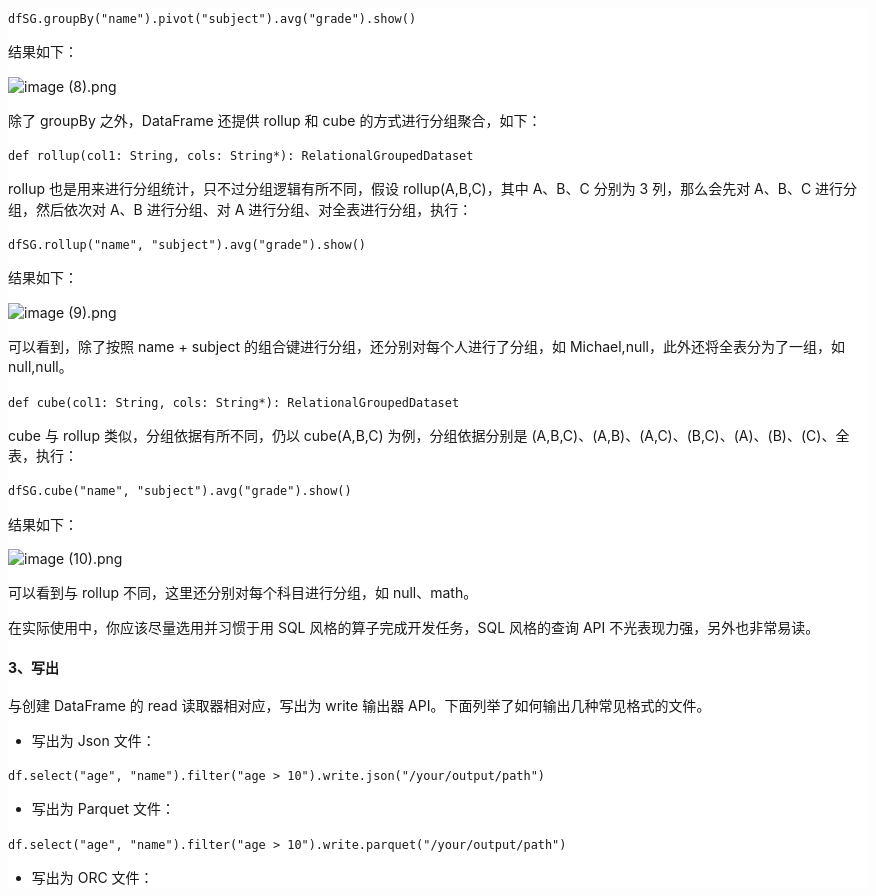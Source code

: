 <pre class="lang-scala" data-nodeid="15987"><code data-language="scala">dfSG.groupBy(<span class="hljs-string">"name"</span>).pivot(<span class="hljs-string">"subject"</span>).avg(<span class="hljs-string">"grade"</span>).show()
</code></pre>
<p data-nodeid="15988">结果如下：</p>
<p data-nodeid="15989"><img alt="image (8).png" src="https://s0.lgstatic.com/i/image/M00/0E/E5/CgqCHl7GWV2AGLYaAABeumgs0CI148.png" data-nodeid="16102"></p>
<p data-nodeid="15990">除了 groupBy 之外，DataFrame 还提供 rollup 和 cube 的方式进行分组聚合，如下：</p>
<pre class="lang-scala" data-nodeid="15991"><code data-language="scala"><span class="hljs-function"><span class="hljs-keyword">def</span> <span class="hljs-title">rollup</span></span>(col1: <span class="hljs-type">String</span>, cols: <span class="hljs-type">String</span>*): <span class="hljs-type">RelationalGroupedDataset</span>
</code></pre>
<p data-nodeid="15992">rollup 也是用来进行分组统计，只不过分组逻辑有所不同，假设 rollup(A,B,C)，其中 A、B、C 分别为 3 列，那么会先对 A、B、C 进行分组，然后依次对 A、B 进行分组、对 A 进行分组、对全表进行分组，执行：</p>
<pre class="lang-scala" data-nodeid="15993"><code data-language="scala">dfSG.rollup(<span class="hljs-string">"name"</span>, <span class="hljs-string">"subject"</span>).avg(<span class="hljs-string">"grade"</span>).show()
</code></pre>
<p data-nodeid="15994">结果如下：</p>
<p data-nodeid="15995"><img alt="image (9).png" src="https://s0.lgstatic.com/i/image/M00/0E/E6/CgqCHl7GWkqAAgoOAACqSY_hmRI132.png" data-nodeid="16108"></p>
<p data-nodeid="15996">可以看到，除了按照 name + subject 的组合键进行分组，还分别对每个人进行了分组，如 Michael,null，此外还将全表分为了一组，如 null,null。</p>
<pre class="lang-scala" data-nodeid="15997"><code data-language="scala"><span class="hljs-function"><span class="hljs-keyword">def</span> <span class="hljs-title">cube</span></span>(col1: <span class="hljs-type">String</span>, cols: <span class="hljs-type">String</span>*): <span class="hljs-type">RelationalGroupedDataset</span>
</code></pre>
<p data-nodeid="15998">cube 与 rollup 类似，分组依据有所不同，仍以 cube(A,B,C) 为例，分组依据分别是 (A,B,C)、(A,B)、(A,C)、(B,C)、(A)、(B)、(C)、全表，执行：</p>
<pre class="lang-scala" data-nodeid="15999"><code data-language="scala">dfSG.cube(<span class="hljs-string">"name"</span>, <span class="hljs-string">"subject"</span>).avg(<span class="hljs-string">"grade"</span>).show()
</code></pre>
<p data-nodeid="16000">结果如下：</p>
<p data-nodeid="16001"><img alt="image (10).png" src="https://s0.lgstatic.com/i/image/M00/0E/E6/CgqCHl7GWleAMtybAADZqfH4AY0141.png" data-nodeid="16114"></p>
<p data-nodeid="16002">可以看到与 rollup 不同，这里还分别对每个科目进行分组，如 null、math。</p>
<p data-nodeid="16003">在实际使用中，你应该尽量选用并习惯于用 SQL 风格的算子完成开发任务，SQL 风格的查询 API 不光表现力强，另外也非常易读。</p>
<h4 data-nodeid="16004">3、写出</h4>
<p data-nodeid="16005">与创建 DataFrame 的 read 读取器相对应，写出为 write 输出器 API。下面列举了如何输出几种常见格式的文件。</p>
<ul data-nodeid="16006">
<li data-nodeid="16007">
<p data-nodeid="16008">写出为 Json 文件：</p>
</li>
</ul>
<pre class="lang-scala" data-nodeid="16009"><code data-language="scala">df.select(<span class="hljs-string">"age"</span>, <span class="hljs-string">"name"</span>).filter(<span class="hljs-string">"age &gt; 10"</span>).write.json(<span class="hljs-string">"/your/output/path"</span>)
</code></pre>
<ul data-nodeid="16010">
<li data-nodeid="16011">
<p data-nodeid="16012">写出为 Parquet 文件：</p>
</li>
</ul>
<pre class="lang-scala" data-nodeid="16013"><code data-language="scala">df.select(<span class="hljs-string">"age"</span>, <span class="hljs-string">"name"</span>).filter(<span class="hljs-string">"age &gt; 10"</span>).write.parquet(<span class="hljs-string">"/your/output/path"</span>)
</code></pre>
<ul data-nodeid="16014">
<li data-nodeid="16015">
<p data-nodeid="16016">写出为 ORC 文件：</p>
</li>
</ul>